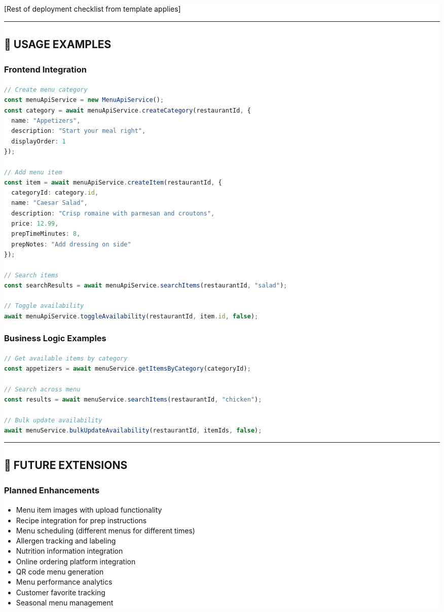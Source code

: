 [Rest of deployment checklist from template applies]

---

## 📝 **USAGE EXAMPLES**

### **Frontend Integration**
```typescript
// Create menu category
const menuApiService = new MenuApiService();
const category = await menuApiService.createCategory(restaurantId, {
  name: "Appetizers",
  description: "Start your meal right",
  displayOrder: 1
});

// Add menu item
const item = await menuApiService.createItem(restaurantId, {
  categoryId: category.id,
  name: "Caesar Salad",
  description: "Crisp romaine with parmesan and croutons",
  price: 12.99,
  prepTimeMinutes: 8,
  prepNotes: "Add dressing on side"
});

// Search items
const searchResults = await menuApiService.searchItems(restaurantId, "salad");

// Toggle availability
await menuApiService.toggleAvailability(restaurantId, item.id, false);
```

### **Business Logic Examples**
```typescript
// Get available items by category
const appetizers = await menuService.getItemsByCategory(categoryId);

// Search across menu
const results = await menuService.searchItems(restaurantId, "chicken");

// Bulk update availability
await menuService.bulkUpdateAvailability(restaurantId, itemIds, false);
```

---

## 🔄 **FUTURE EXTENSIONS**

### **Planned Enhancements**
- Menu item images with upload functionality
- Recipe integration for prep instructions
- Menu scheduling (different menus for different times)
- Allergen tracking and labeling
- Nutrition information integration
- Online ordering platform integration
- QR code menu generation
- Menu performance analytics
- Customer favorite tracking
- Seasonal menu management
